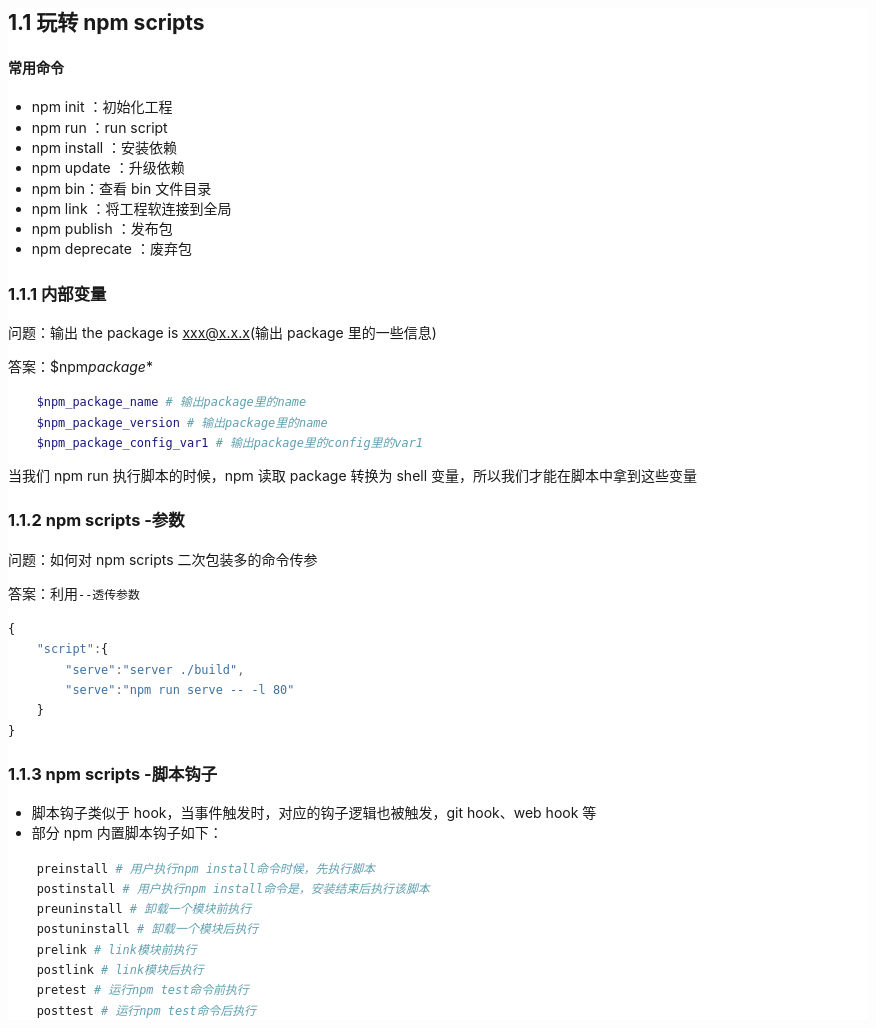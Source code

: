 ## 1.1 玩转 npm scripts

#### 常用命令

- npm init ：初始化工程
- npm run ：run script
- npm install ：安装依赖
- npm update ：升级依赖
- npm bin：查看 bin 文件目录
- npm link ：将工程软连接到全局
- npm publish ：发布包
- npm deprecate ：废弃包

### 1.1.1 内部变量

问题：输出 the package is xxx@x.x.x(输出 package 里的一些信息)

答案：$npm*package*\*

```bash
    $npm_package_name # 输出package里的name
    $npm_package_version # 输出package里的name
    $npm_package_config_var1 # 输出package里的config里的var1
```

当我们 npm run 执行脚本的时候，npm 读取 package 转换为 shell 变量，所以我们才能在脚本中拿到这些变量

### 1.1.2 npm scripts -参数

问题：如何对 npm scripts 二次包装多的命令传参

答案：利用`--透传参数`

```js
{
    "script":{
        "serve":"server ./build",
        "serve":"npm run serve -- -l 80"
    }
}
```

### 1.1.3 npm scripts -脚本钩子

- 脚本钩子类似于 hook，当事件触发时，对应的钩子逻辑也被触发，git hook、web hook 等
- 部分 npm 内置脚本钩子如下：

```bash
    preinstall # 用户执行npm install命令时候，先执行脚本
    postinstall # 用户执行npm install命令是，安装结束后执行该脚本
    preuninstall # 卸载一个模块前执行
    postuninstall # 卸载一个模块后执行
    prelink # link模块前执行
    postlink # link模块后执行
    pretest # 运行npm test命令前执行
    posttest # 运行npm test命令后执行
```
